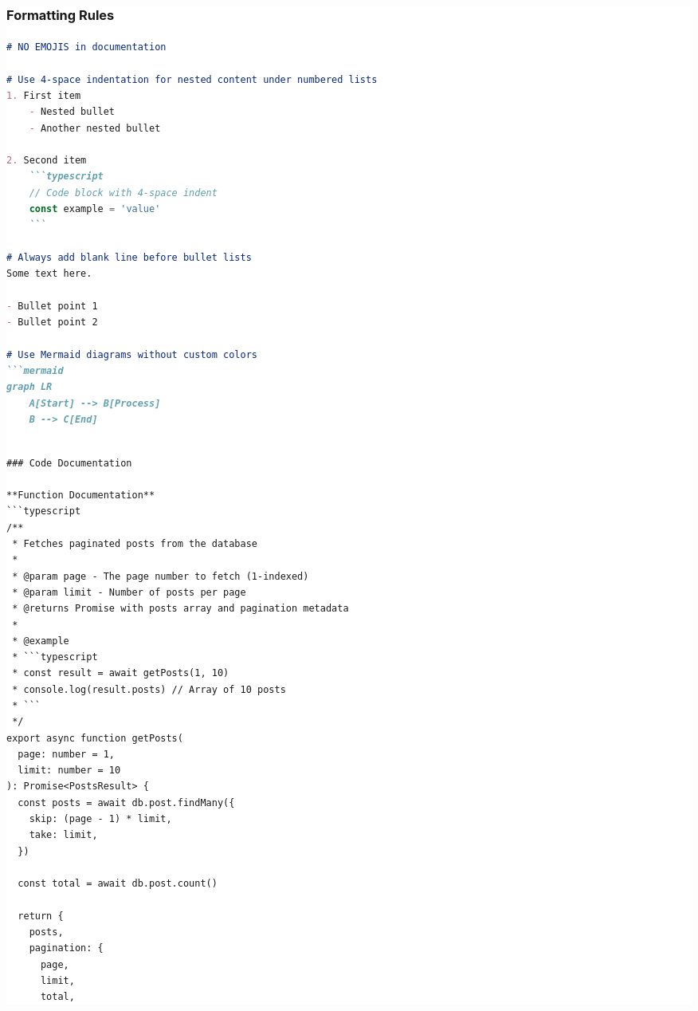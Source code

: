 ### Formatting Rules

```markdown
# NO EMOJIS in documentation

# Use 4-space indentation for nested content under numbered lists
1. First item
    - Nested bullet
    - Another nested bullet

2. Second item
    ```typescript
    // Code block with 4-space indent
    const example = 'value'
    ```

# Always add blank line before bullet lists
Some text here.

- Bullet point 1
- Bullet point 2

# Use Mermaid diagrams without custom colors
```mermaid
graph LR
    A[Start] --> B[Process]
    B --> C[End]
```
```

### Code Documentation

**Function Documentation**
```typescript
/**
 * Fetches paginated posts from the database
 *
 * @param page - The page number to fetch (1-indexed)
 * @param limit - Number of posts per page
 * @returns Promise with posts array and pagination metadata
 *
 * @example
 * ```typescript
 * const result = await getPosts(1, 10)
 * console.log(result.posts) // Array of 10 posts
 * ```
 */
export async function getPosts(
  page: number = 1,
  limit: number = 10
): Promise<PostsResult> {
  const posts = await db.post.findMany({
    skip: (page - 1) * limit,
    take: limit,
  })

  const total = await db.post.count()

  return {
    posts,
    pagination: {
      page,
      limit,
      total,
```